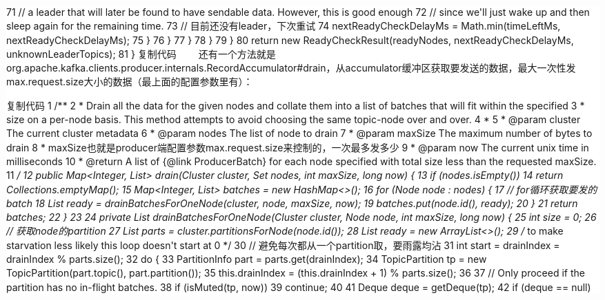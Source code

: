 71                         // a leader that will later be found to have sendable data. However, this is good enough
72                         // since we'll just wake up and then sleep again for the remaining time.
73                         // 目前还没有leader，下次重试
74                         nextReadyCheckDelayMs = Math.min(timeLeftMs, nextReadyCheckDelayMs);
75                     }
76                 }
77             }
78         }
79     }
80     return new ReadyCheckResult(readyNodes, nextReadyCheckDelayMs, unknownLeaderTopics);
81 }
复制代码
　　还有一个方法就是org.apache.kafka.clients.producer.internals.RecordAccumulator#drain，从accumulator缓冲区获取要发送的数据，最大一次性发max.request.size大小的数据（最上面的配置参数里有）：

复制代码
  1 /**
  2  * Drain all the data for the given nodes and collate them into a list of batches that will fit within the specified
  3  * size on a per-node basis. This method attempts to avoid choosing the same topic-node over and over.
  4  *
  5  * @param cluster The current cluster metadata
  6  * @param nodes The list of node to drain
  7  * @param maxSize The maximum number of bytes to drain
  8  * maxSize也就是producer端配置参数max.request.size来控制的，一次最多发多少
  9  * @param now The current unix time in milliseconds
 10  * @return A list of {@link ProducerBatch} for each node specified with total size less than the requested maxSize.
 11  */
 12 public Map<Integer, List<ProducerBatch>> drain(Cluster cluster, Set<Node> nodes, int maxSize, long now) {
 13     if (nodes.isEmpty())
 14         return Collections.emptyMap();
 15     Map<Integer, List<ProducerBatch>> batches = new HashMap<>();
 16     for (Node node : nodes) {
 17         // for循环获取要发的batch
 18         List<ProducerBatch> ready = drainBatchesForOneNode(cluster, node, maxSize, now);
 19         batches.put(node.id(), ready);
 20     }
 21     return batches;
 22 }
 23 
 24 private List<ProducerBatch> drainBatchesForOneNode(Cluster cluster, Node node, int maxSize, long now) {
 25     int size = 0;
 26     // 获取node的partition
 27     List<PartitionInfo> parts = cluster.partitionsForNode(node.id());
 28     List<ProducerBatch> ready = new ArrayList<>();
 29     /* to make starvation less likely this loop doesn't start at 0 */
 30     // 避免每次都从一个partition取，要雨露均沾
 31     int start = drainIndex = drainIndex % parts.size();
 32     do {
 33         PartitionInfo part = parts.get(drainIndex);
 34         TopicPartition tp = new TopicPartition(part.topic(), part.partition());
 35         this.drainIndex = (this.drainIndex + 1) % parts.size();
 36 
 37         // Only proceed if the partition has no in-flight batches.
 38         if (isMuted(tp, now))
 39             continue;
 40 
 41         Deque<ProducerBatch> deque = getDeque(tp);
 42         if (deque == null)